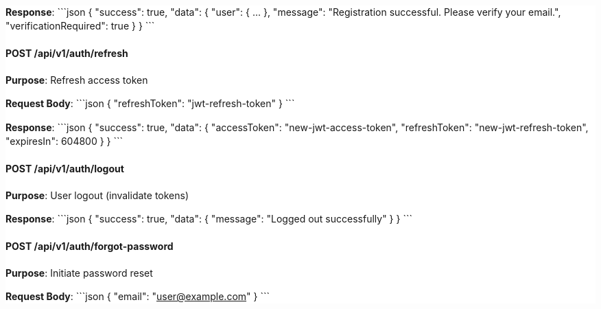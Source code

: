 **Response**:
\`\`\`json
{
  "success": true,
  "data": {
    "user": { ... },
    "message": "Registration successful. Please verify your email.",
    "verificationRequired": true
  }
}
\`\`\`

#### POST /api/v1/auth/refresh
**Purpose**: Refresh access token

**Request Body**:
\`\`\`json
{
  "refreshToken": "jwt-refresh-token"
}
\`\`\`

**Response**:
\`\`\`json
{
  "success": true,
  "data": {
    "accessToken": "new-jwt-access-token",
    "refreshToken": "new-jwt-refresh-token",
    "expiresIn": 604800
  }
}
\`\`\`

#### POST /api/v1/auth/logout
**Purpose**: User logout (invalidate tokens)

**Response**:
\`\`\`json
{
  "success": true,
  "data": {
    "message": "Logged out successfully"
  }
}
\`\`\`

#### POST /api/v1/auth/forgot-password
**Purpose**: Initiate password reset

**Request Body**:
\`\`\`json
{
  "email": "user@example.com"
}
\`\`\`
